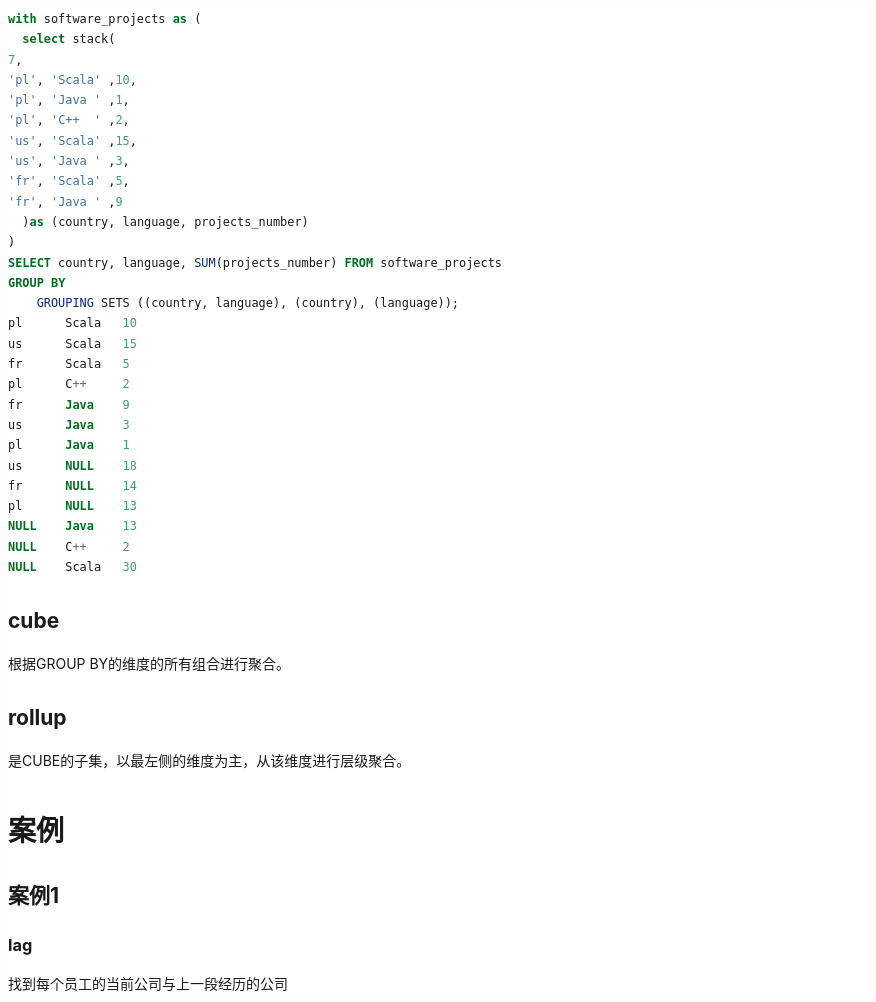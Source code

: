 

```sql
with software_projects as (
  select stack(
7,
'pl', 'Scala' ,10,
'pl', 'Java ' ,1,
'pl', 'C++  ' ,2,
'us', 'Scala' ,15,
'us', 'Java ' ,3,
'fr', 'Scala' ,5,
'fr', 'Java ' ,9
  )as (country, language, projects_number)
)
SELECT country, language, SUM(projects_number) FROM software_projects 
GROUP BY
    GROUPING SETS ((country, language), (country), (language));
pl      Scala   10
us      Scala   15
fr      Scala   5
pl      C++     2
fr      Java    9
us      Java    3
pl      Java    1
us      NULL    18
fr      NULL    14
pl      NULL    13
NULL    Java    13
NULL    C++     2
NULL    Scala   30    
```



## cube

根据GROUP BY的维度的所有组合进行聚合。

## rollup

是CUBE的子集，以最左侧的维度为主，从该维度进行层级聚合。



# 案例

## 案例1

### lag

找到每个员工的当前公司与上一段经历的公司
